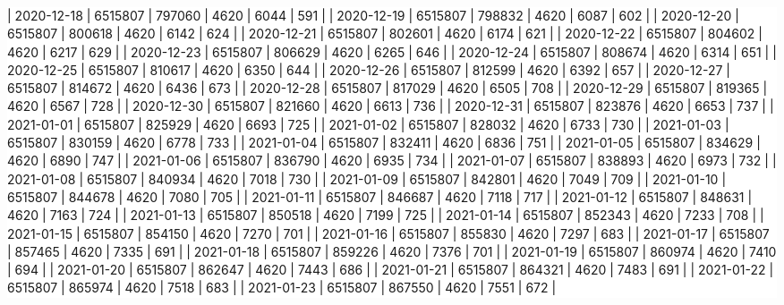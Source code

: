 | 2020-12-18 | 6515807 | 797060 | 4620 | 6044 | 591 |
| 2020-12-19 | 6515807 | 798832 | 4620 | 6087 | 602 |
| 2020-12-20 | 6515807 | 800618 | 4620 | 6142 | 624 |
| 2020-12-21 | 6515807 | 802601 | 4620 | 6174 | 621 |
| 2020-12-22 | 6515807 | 804602 | 4620 | 6217 | 629 |
| 2020-12-23 | 6515807 | 806629 | 4620 | 6265 | 646 |
| 2020-12-24 | 6515807 | 808674 | 4620 | 6314 | 651 |
| 2020-12-25 | 6515807 | 810617 | 4620 | 6350 | 644 |
| 2020-12-26 | 6515807 | 812599 | 4620 | 6392 | 657 |
| 2020-12-27 | 6515807 | 814672 | 4620 | 6436 | 673 |
| 2020-12-28 | 6515807 | 817029 | 4620 | 6505 | 708 |
| 2020-12-29 | 6515807 | 819365 | 4620 | 6567 | 728 |
| 2020-12-30 | 6515807 | 821660 | 4620 | 6613 | 736 |
| 2020-12-31 | 6515807 | 823876 | 4620 | 6653 | 737 |
| 2021-01-01 | 6515807 | 825929 | 4620 | 6693 | 725 |
| 2021-01-02 | 6515807 | 828032 | 4620 | 6733 | 730 |
| 2021-01-03 | 6515807 | 830159 | 4620 | 6778 | 733 |
| 2021-01-04 | 6515807 | 832411 | 4620 | 6836 | 751 |
| 2021-01-05 | 6515807 | 834629 | 4620 | 6890 | 747 |
| 2021-01-06 | 6515807 | 836790 | 4620 | 6935 | 734 |
| 2021-01-07 | 6515807 | 838893 | 4620 | 6973 | 732 |
| 2021-01-08 | 6515807 | 840934 | 4620 | 7018 | 730 |
| 2021-01-09 | 6515807 | 842801 | 4620 | 7049 | 709 |
| 2021-01-10 | 6515807 | 844678 | 4620 | 7080 | 705 |
| 2021-01-11 | 6515807 | 846687 | 4620 | 7118 | 717 |
| 2021-01-12 | 6515807 | 848631 | 4620 | 7163 | 724 |
| 2021-01-13 | 6515807 | 850518 | 4620 | 7199 | 725 |
| 2021-01-14 | 6515807 | 852343 | 4620 | 7233 | 708 |
| 2021-01-15 | 6515807 | 854150 | 4620 | 7270 | 701 |
| 2021-01-16 | 6515807 | 855830 | 4620 | 7297 | 683 |
| 2021-01-17 | 6515807 | 857465 | 4620 | 7335 | 691 |
| 2021-01-18 | 6515807 | 859226 | 4620 | 7376 | 701 |
| 2021-01-19 | 6515807 | 860974 | 4620 | 7410 | 694 |
| 2021-01-20 | 6515807 | 862647 | 4620 | 7443 | 686 |
| 2021-01-21 | 6515807 | 864321 | 4620 | 7483 | 691 |
| 2021-01-22 | 6515807 | 865974 | 4620 | 7518 | 683 |
| 2021-01-23 | 6515807 | 867550 | 4620 | 7551 | 672 |